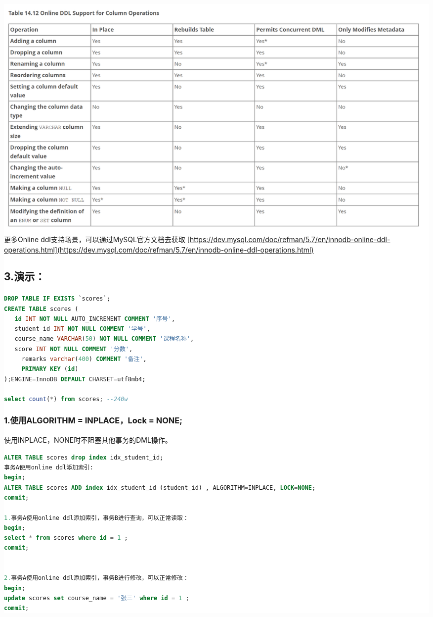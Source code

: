 ![image.png](./img/bHgAyP8TC38mCY3B/1680509756926-7c09c2d5-bcf8-4db2-a849-62f5ef978805-174601.png)
更多Online ddl支持场景，可以通过MySQL官方文档去获取
[https://dev.mysql.com/doc/refman/5.7/en/innodb-online-ddl-operations.html](https://dev.mysql.com/doc/refman/5.7/en/innodb-online-ddl-operations.html)

## 3.演示：
```sql
DROP TABLE IF EXISTS `scores`;
CREATE TABLE scores (
   id INT NOT NULL AUTO_INCREMENT COMMENT '序号',
   student_id INT NOT NULL COMMENT '学号',
   course_name VARCHAR(50) NOT NULL COMMENT '课程名称',
   score INT NOT NULL COMMENT '分数',
	 remarks varchar(400) COMMENT '备注',
	 PRIMARY KEY (id)
);ENGINE=InnoDB DEFAULT CHARSET=utf8mb4;

select count(*) from scores; --240w
```

### 1.使用ALGORITHM = INPLACE，Lock = NONE;
使用INPLACE，NONE时不阻塞其他事务的DML操作。
```sql
ALTER TABLE scores drop index idx_student_id;
事务A使用online ddl添加索引:
begin;
ALTER TABLE scores ADD index idx_student_id (student_id) , ALGORITHM=INPLACE, LOCK=NONE;
commit;

1.事务A使用online ddl添加索引，事务B进行查询，可以正常读取：
begin;
select * from scores where id = 1 ;
commit;


2.事务A使用online ddl添加索引，事务B进行修改，可以正常修改：
begin;
update scores set course_name = '张三' where id = 1 ;
commit;

```